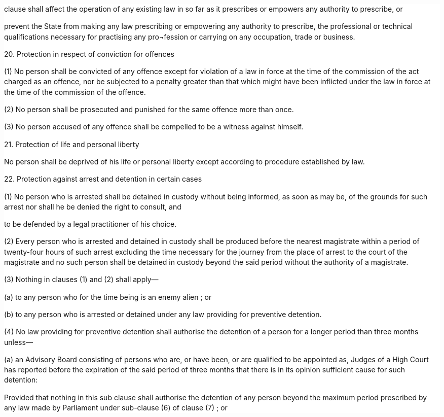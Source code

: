 clause shall affect the operation of any existing law in so far as it
prescribes or empowers any authority to prescribe, or

prevent the State from making any law prescribing or empowering any
authority to prescribe, the professional or technical qualifications
necessary for practising any pro¬fession or carrying on any occupation,
trade or business.

20\. Protection in respect of conviction for offences

\(1) No person shall be convicted of any offence except for violation of
a law in force at the time of the commission of the act charged as an
offence, nor be subjected to a penalty greater than that which might
have been inflicted under the law in force at the time of the commission
of the offence.

\(2) No person shall be prosecuted and punished for the same offence more
than once.

\(3) No person accused of any offence shall be compelled to be a witness
against himself.

21\. Protection of life and personal liberty

No person shall be deprived of his life or personal liberty except
according to procedure established by law.

22\. Protection against arrest and detention in certain cases

\(1) No person who is arrested shall be detained in custody without being
informed, as soon as may be, of the grounds for such arrest nor shall he
be denied the right to consult, and

to be defended by a legal practitioner of his choice.

\(2) Every person who is arrested and detained in custody shall be
produced before the nearest magistrate within a period of twenty-four
hours of such arrest excluding the time necessary for the journey from
the place of arrest to the court of the magistrate and no such person
shall be detained in custody beyond the said period without the
authority of a magistrate.

\(3) Nothing in clauses (1) and (2) shall apply—

\(a) to any person who for the time being is an enemy alien ; or

\(b) to any person who is arrested or detained under any law providing
for preventive detention.

\(4) No law providing for preventive detention shall authorise the
detention of a person for a longer period than three months unless—

\(a) an Advisory Board consisting of persons who are, or have been, or
are qualified to be appointed as, Judges of a High Court has reported
before the expiration of the said period of three months that there is
in its opinion sufficient cause for such detention:

Provided that nothing in this sub clause shall authorise the detention
of any person beyond the maximum period prescribed by any law made by
Parliament under sub-clause (6) of clause (7) ; or
